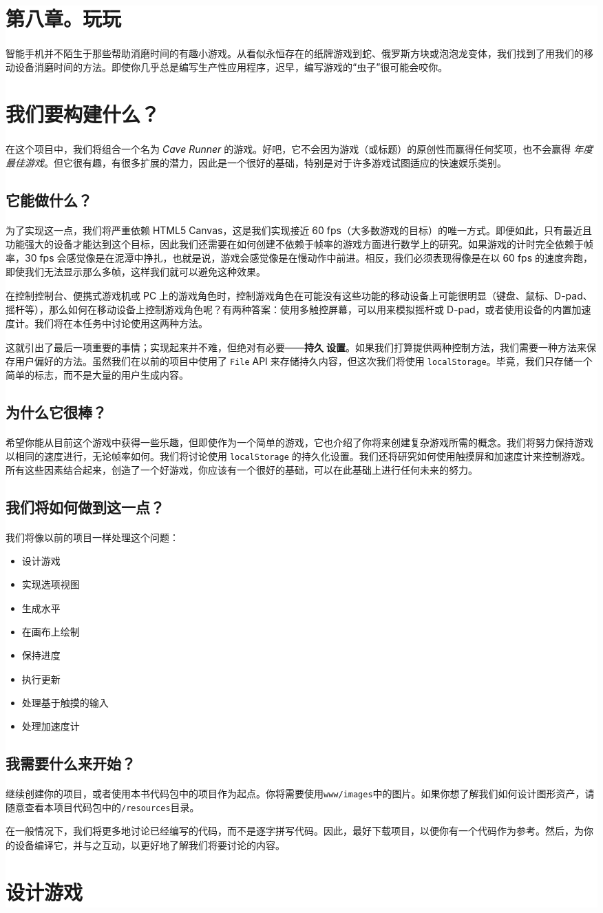# 第八章。玩玩

智能手机并不陌生于那些帮助消磨时间的有趣小游戏。从看似永恒存在的纸牌游戏到蛇、俄罗斯方块或泡泡龙变体，我们找到了用我们的移动设备消磨时间的方法。即使你几乎总是编写生产性应用程序，迟早，编写游戏的“虫子”很可能会咬你。

# 我们要构建什么？

在这个项目中，我们将组合一个名为 *Cave Runner* 的游戏。好吧，它不会因为游戏（或标题）的原创性而赢得任何奖项，也不会赢得 *年度最佳游戏*。但它很有趣，有很多扩展的潜力，因此是一个很好的基础，特别是对于许多游戏试图适应的快速娱乐类别。

## 它能做什么？

为了实现这一点，我们将严重依赖 HTML5 Canvas，这是我们实现接近 60 fps（大多数游戏的目标）的唯一方式。即便如此，只有最近且功能强大的设备才能达到这个目标，因此我们还需要在如何创建不依赖于帧率的游戏方面进行数学上的研究。如果游戏的计时完全依赖于帧率，30 fps 会感觉像是在泥潭中挣扎，也就是说，游戏会感觉像是在慢动作中前进。相反，我们必须表现得像是在以 60 fps 的速度奔跑，即使我们无法显示那么多帧，这样我们就可以避免这种效果。

在控制控制台、便携式游戏机或 PC 上的游戏角色时，控制游戏角色在可能没有这些功能的移动设备上可能很明显（键盘、鼠标、D-pad、摇杆等），那么如何在移动设备上控制游戏角色呢？有两种答案：使用多触控屏幕，可以用来模拟摇杆或 D-pad，或者使用设备的内置加速度计。我们将在本任务中讨论使用这两种方法。

这就引出了最后一项重要的事情；实现起来并不难，但绝对有必要——**持久** **设置**。如果我们打算提供两种控制方法，我们需要一种方法来保存用户偏好的方法。虽然我们在以前的项目中使用了 `File` API 来存储持久内容，但这次我们将使用 `localStorage`。毕竟，我们只存储一个简单的标志，而不是大量的用户生成内容。

## 为什么它很棒？

希望你能从目前这个游戏中获得一些乐趣，但即使作为一个简单的游戏，它也介绍了你将来创建复杂游戏所需的概念。我们将努力保持游戏以相同的速度进行，无论帧率如何。我们将讨论使用 `localStorage` 的持久化设置。我们还将研究如何使用触摸屏和加速度计来控制游戏。所有这些因素结合起来，创造了一个好游戏，你应该有一个很好的基础，可以在此基础上进行任何未来的努力。

## 我们将如何做到这一点？

我们将像以前的项目一样处理这个问题：

+   设计游戏

+   实现选项视图

+   生成水平

+   在画布上绘制

+   保持进度

+   执行更新

+   处理基于触摸的输入

+   处理加速度计

## 我需要什么来开始？

继续创建你的项目，或者使用本书代码包中的项目作为起点。你将需要使用`www/images`中的图片。如果你想了解我们如何设计图形资产，请随意查看本项目代码包中的`/resources`目录。

在一般情况下，我们将更多地讨论已经编写的代码，而不是逐字拼写代码。因此，最好下载项目，以便你有一个代码作为参考。然后，为你的设备编译它，并与之互动，以更好地了解我们将要讨论的内容。

# 设计游戏
